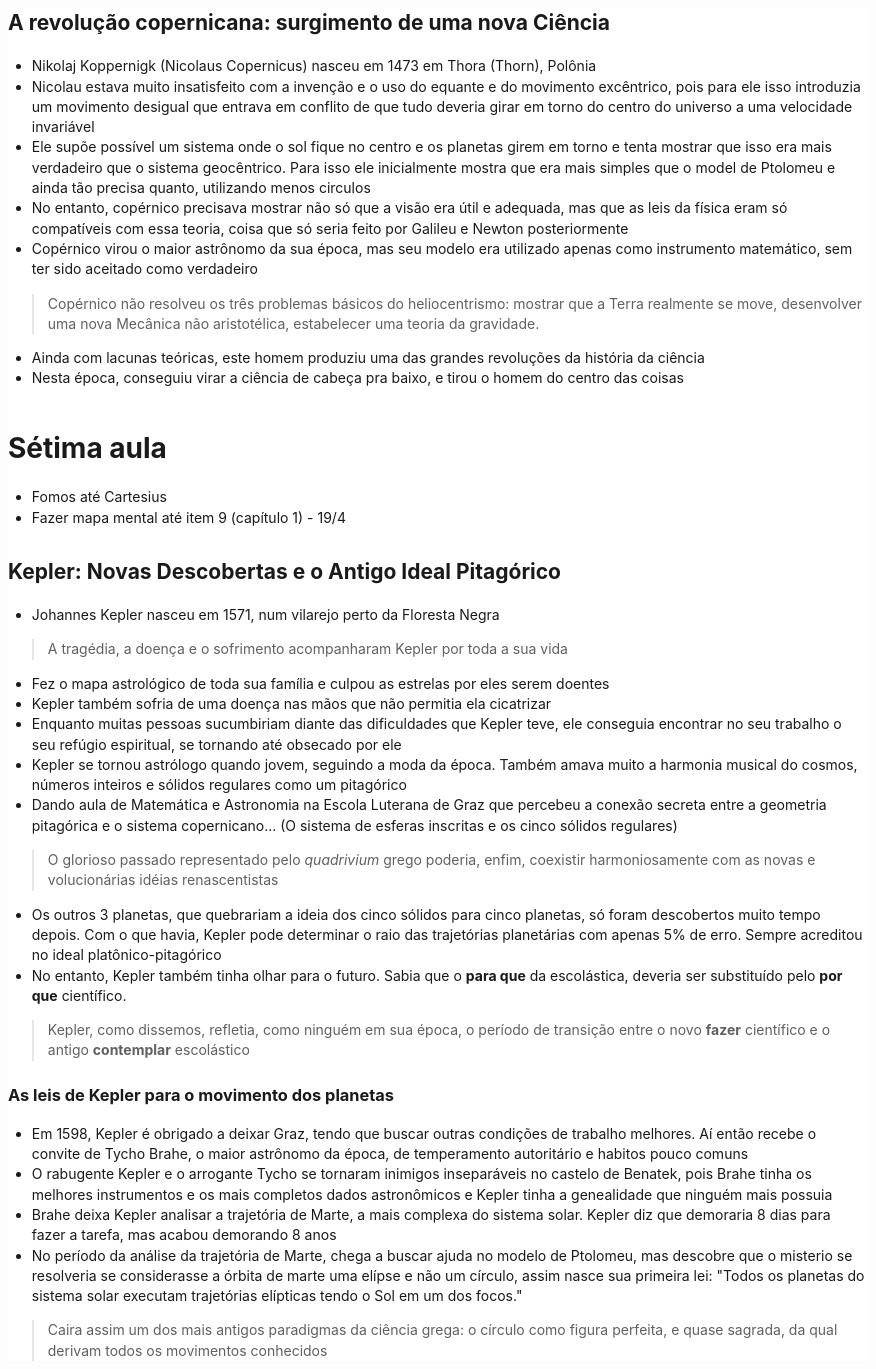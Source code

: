 ## A revolução copernicana: surgimento de uma nova Ciência
+ Nikolaj Koppernigk (Nicolaus Copernicus) nasceu em 1473 em Thora (Thorn), Polônia
+ Nicolau estava muito insatisfeito com a invenção e o uso do equante e do movimento excêntrico, pois para ele isso introduzia um movimento desigual que entrava em conflito de que tudo deveria girar em torno do centro do universo a uma velocidade invariável
+ Ele supõe possível um sistema onde o sol fique no centro e os planetas girem em torno e tenta mostrar que isso era mais verdadeiro que o sistema geocêntrico. Para isso ele inicialmente mostra que era mais simples que o model de Ptolomeu e ainda tão precisa quanto, utilizando menos circulos
+ No entanto, copérnico precisava mostrar não só que a visão era útil e adequada, mas que as leis da física eram só compatíveis com essa teoria, coisa que só seria feito por Galileu e Newton posteriormente
+ Copérnico virou o maior astrônomo da sua época, mas seu modelo era utilizado apenas como instrumento matemático, sem ter sido aceitado como verdadeiro
> Copérnico não resolveu os três problemas básicos do heliocentrismo: mostrar que a Terra realmente se move, desenvolver uma nova Mecânica não aristotélica, estabelecer uma teoria da gravidade.
+ Ainda com lacunas teóricas, este homem produziu uma das grandes revoluções da história da ciência
+ Nesta época, conseguiu virar a ciência de cabeça pra baixo, e tirou o homem do centro das coisas


# Sétima aula
+ Fomos até Cartesius
+ Fazer mapa mental até item 9 (capítulo 1) - 19/4

## Kepler: Novas Descobertas e o Antigo Ideal Pitagórico
+ Johannes Kepler nasceu em 1571, num vilarejo perto da Floresta Negra
> A tragédia, a doença e o sofrimento acompanharam Kepler por toda a sua vida 
+ Fez o mapa astrológico de toda sua família e culpou as estrelas por eles serem doentes
+ Kepler também sofria de uma doença nas mãos que não permitia ela cicatrizar
+ Enquanto muitas pessoas sucumbiriam diante das dificuldades que Kepler teve, ele conseguia encontrar no seu trabalho o seu refúgio espiritual, se tornando até obsecado por ele
+ Kepler se tornou astrólogo quando jovem, seguindo a moda da época. Também amava muito a harmonia musical do cosmos, números inteiros e sólidos regulares como um pitagórico
+ Dando aula de Matemática e Astronomia na Escola Luterana de Graz que percebeu a conexão secreta entre a geometria pitagórica e o sistema copernicano... (O sistema de esferas inscritas e os cinco sólidos regulares)
> O glorioso passado representado pelo *quadrivium* grego poderia, enfim, coexistir harmoniosamente com as novas e volucionárias idéias renascentistas
+ Os outros 3 planetas, que quebrariam a ideia dos cinco sólidos para cinco planetas, só foram descobertos muito tempo depois. Com o que havia, Kepler pode determinar o raio das trajetórias planetárias com apenas 5% de erro. Sempre acreditou no ideal platônico-pitagórico
+ No entanto, Kepler também tinha olhar para o futuro. Sabia que o **para que** da escolástica, deveria ser substituído pelo **por que** científico.
> Kepler, como dissemos, refletia, como ninguém em sua época, o período de transição entre o novo **fazer** científico e o antigo **contemplar** escolástico
### As leis de Kepler para o movimento dos planetas
+ Em 1598, Kepler é obrigado a deixar Graz, tendo que buscar outras condições de trabalho melhores. Aí então recebe o convite de Tycho Brahe, o maior astrônomo da época, de temperamento autoritário e habitos pouco comuns
+ O rabugente Kepler e o arrogante Tycho se tornaram inimigos inseparáveis no castelo de Benatek, pois Brahe tinha os melhores instrumentos e os mais completos dados astronômicos e Kepler tinha a genealidade que ninguém mais possuia
+ Brahe deixa Kepler analisar a trajetória de Marte, a mais complexa do sistema solar. Kepler diz que demoraria 8 dias para fazer a tarefa, mas acabou demorando 8 anos
+ No período da análise da trajetória de Marte, chega a buscar ajuda no modelo de Ptolomeu, mas descobre que o misterio se resolveria se considerasse a órbita de marte uma elípse e não um círculo, assim nasce sua primeira lei: "Todos os planetas do sistema solar executam trajetórias elípticas tendo o Sol em um dos focos."
> Caira assim um dos mais antigos paradigmas da ciência grega: o círculo como figura perfeita, e quase sagrada, da qual derivam todos os movimentos conhecidos